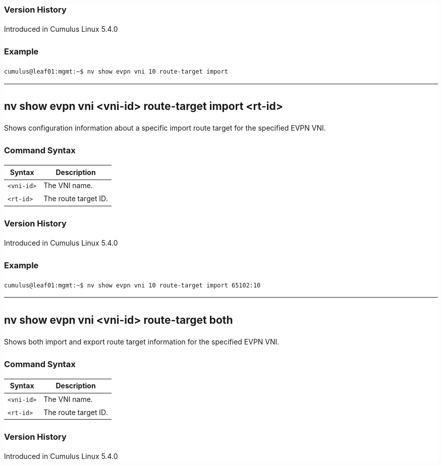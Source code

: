 ### Version History

Introduced in Cumulus Linux 5.4.0

### Example

```
cumulus@leaf01:mgmt:~$ nv show evpn vni 10 route-target import
```

- - -

## nv show evpn vni \<vni-id\> route-target import \<rt-id\>

Shows configuration information about a specific import route target for the specified EVPN VNI.

### Command Syntax

| Syntax |  Description   |
| --------- | -------------- |
| `<vni-id>` |  The VNI name. |
| `<rt-id>` | The route target ID. |

### Version History

Introduced in Cumulus Linux 5.4.0

### Example

```
cumulus@leaf01:mgmt:~$ nv show evpn vni 10 route-target import 65102:10
```

- - -

## nv show evpn vni \<vni-id\> route-target both

Shows both import and export route target information for the specified EVPN VNI.

### Command Syntax

| Syntax |  Description   |
| --------- | -------------- |
| `<vni-id>` |  The VNI name. |
| `<rt-id>` | The route target ID. |

### Version History

Introduced in Cumulus Linux 5.4.0
